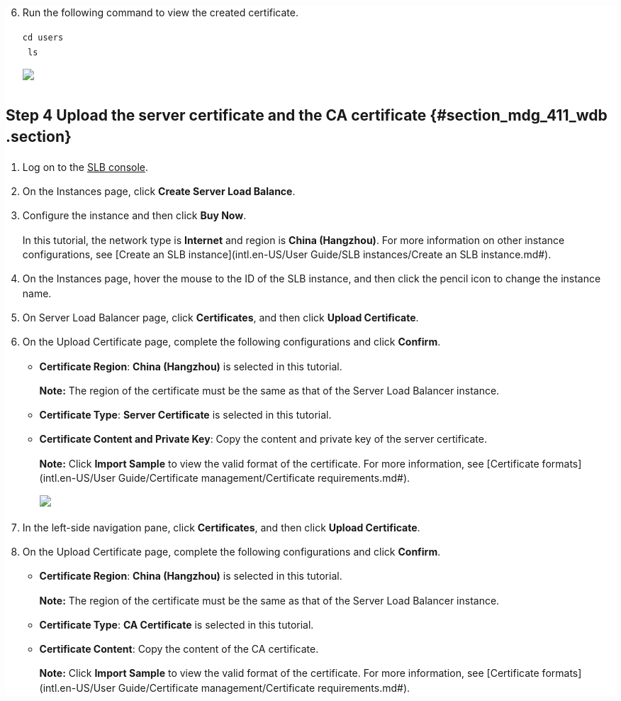 6.  Run the following command to view the created certificate.

    ```
    cd users
     ls
    ```

    ![](http://static-aliyun-doc.oss-cn-hangzhou.aliyuncs.com/assets/img/4133/2760_en-US.png)


## Step 4 Upload the server certificate and the CA certificate {#section_mdg_411_wdb .section}

1.  Log on to the [SLB console](https://slbnew.console.aliyun.com/?spm=a2c4g.11186623.2.12.nw2Pcs#/list/cn-hangzhou).
2.  On the Instances page, click **Create Server Load Balance**.
3.  Configure the instance and then click **Buy Now**.

    In this tutorial, the network type is **Internet** and region is **China \(Hangzhou\)**. For more information on other instance configurations, see [Create an SLB instance](intl.en-US/User Guide/SLB instances/Create an SLB instance.md#).

4.  On the Instances page, hover the mouse to the ID of the SLB instance, and then click the pencil icon to change the instance name.
5.  On Server Load Balancer page, click **Certificates**, and then click **Upload Certificate**.
6.  On the Upload Certificate page, complete the following configurations and click **Confirm**.
    -   **Certificate Region**: **China \(Hangzhou\)** is selected in this tutorial.

        **Note:** The region of the certificate must be the same as that of the Server Load Balancer instance.

    -   **Certificate Type**: **Server Certificate** is selected in this tutorial.
    -   **Certificate Content and Private Key**: Copy the content and private key of the server certificate.

        **Note:** Click **Import Sample** to view the valid format of the certificate. For more information, see [Certificate formats](intl.en-US/User Guide/Certificate management/Certificate requirements.md#).

        ![](http://static-aliyun-doc.oss-cn-hangzhou.aliyuncs.com/assets/img/4133/2766_en-US.png)

7.  In the left-side navigation pane, click **Certificates**, and then click **Upload Certificate**.
8.  On the Upload Certificate page, complete the following configurations and click **Confirm**.
    -   **Certificate Region**: **China \(Hangzhou\)** is selected in this tutorial.

        **Note:** The region of the certificate must be the same as that of the Server Load Balancer instance.

    -   **Certificate Type**: **CA Certificate** is selected in this tutorial.
    -   **Certificate Content**: Copy the content of the CA certificate.

        **Note:** Click **Import Sample** to view the valid format of the certificate. For more information, see [Certificate formats](intl.en-US/User Guide/Certificate management/Certificate requirements.md#).
